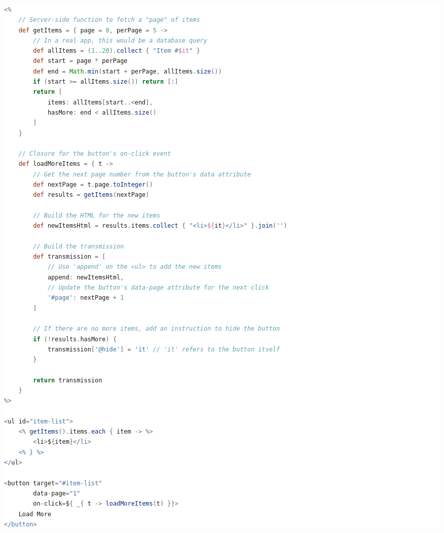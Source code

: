 ```groovy
<%
    // Server-side function to fetch a "page" of items
    def getItems = { page = 0, perPage = 5 ->
        // In a real app, this would be a database query
        def allItems = (1..20).collect { "Item #$it" }
        def start = page * perPage
        def end = Math.min(start + perPage, allItems.size())
        if (start >= allItems.size()) return [:]
        return [
            items: allItems[start..<end],
            hasMore: end < allItems.size()
        ]
    }

    // Closure for the button's on-click event
    def loadMoreItems = { t ->
        // Get the next page number from the button's data attribute
        def nextPage = t.page.toInteger()
        def results = getItems(nextPage)

        // Build the HTML for the new items
        def newItemsHtml = results.items.collect { "<li>${it}</li>" }.join('')

        // Build the transmission
        def transmission = [
            // Use 'append' on the <ul> to add the new items
            append: newItemsHtml,
            // Update the button's data-page attribute for the next click
            '#page': nextPage + 1
        ]

        // If there are no more items, add an instruction to hide the button
        if (!results.hasMore) {
            transmission['@hide'] = 'it' // 'it' refers to the button itself
        }

        return transmission
    }
%>

<ul id="item-list">
    <% getItems().items.each { item -> %>
        <li>${item}</li>
    <% } %>
</ul>

<button target="#item-list"
        data-page="1"
        on-click=${ _{ t -> loadMoreItems(t) }}>
    Load More
</button>
```
